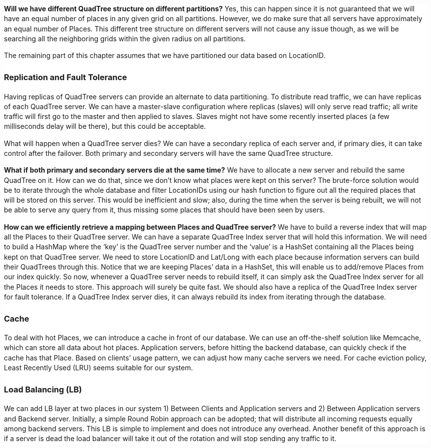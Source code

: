 **Will we have different QuadTree structure on different partitions?** Yes, this can happen since it is not guaranteed that we will have an equal number of places in any given grid on all partitions. However, we do make sure that all servers have approximately an equal number of Places. This different tree structure on different servers will not cause any issue though, as we will be searching all the neighboring grids within the given radius on all partitions.

The remaining part of this chapter assumes that we have partitioned our data based on LocationID.

### Replication and Fault Tolerance

Having replicas of QuadTree servers can provide an alternate to data partitioning. To distribute read traffic, we can have replicas of each QuadTree server. We can have a master-slave configuration where replicas (slaves) will only serve read traffic; all write traffic will first go to the master and then applied to slaves. Slaves might not have some recently inserted places (a few milliseconds delay will be there), but this could be acceptable.

What will happen when a QuadTree server dies? We can have a secondary replica of each server and, if primary dies, it can take control after the failover. Both primary and secondary servers will have the same QuadTree structure.

**What if both primary and secondary servers die at the same time?** We have to allocate a new server and rebuild the same QuadTree on it. How can we do that, since we don’t know what places were kept on this server? The brute-force solution would be to iterate through the whole database and filter LocationIDs using our hash function to figure out all the required places that will be stored on this server. This would be inefficient and slow; also, during the time when the server is being rebuilt, we will not be able to serve any query from it, thus missing some places that should have been seen by users.

**How can we efficiently retrieve a mapping between Places and QuadTree server?** We have to build a reverse index that will map all the Places to their QuadTree server. We can have a separate QuadTree Index server that will hold this information. We will need to build a HashMap where the ‘key’ is the QuadTree server number and the ‘value’ is a HashSet containing all the Places being kept on that QuadTree server. We need to store LocationID and Lat/Long with each place because information servers can build their QuadTrees through this. Notice that we are keeping Places’ data in a HashSet, this will enable us to add/remove Places from our index quickly. So now, whenever a QuadTree server needs to rebuild itself, it can simply ask the QuadTree Index server for all the Places it needs to store. This approach will surely be quite fast. We should also have a replica of the QuadTree Index server for fault tolerance. If a QuadTree Index server dies, it can always rebuild its index from iterating through the database.

### Cache

To deal with hot Places, we can introduce a cache in front of our database. We can use an off-the-shelf solution like Memcache, which can store all data about hot places. Application servers, before hitting the backend database, can quickly check if the cache has that Place. Based on clients’ usage pattern, we can adjust how many cache servers we need. For cache eviction policy, Least Recently Used (LRU) seems suitable for our system.

### Load Balancing (LB)

We can add LB layer at two places in our system 1) Between Clients and Application servers and 2) Between Application servers and Backend server. Initially, a simple Round Robin approach can be adopted; that will distribute all incoming requests equally among backend servers. This LB is simple to implement and does not introduce any overhead. Another benefit of this approach is if a server is dead the load balancer will take it out of the rotation and will stop sending any traffic to it.
